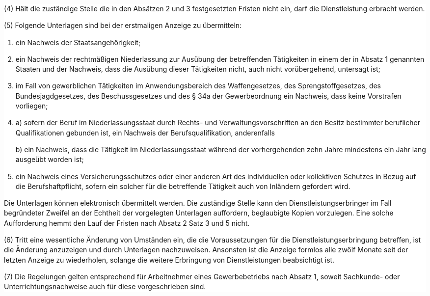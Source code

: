 (4) Hält die zuständige Stelle die in den Absätzen 2 und 3
festgesetzten Fristen nicht ein, darf die Dienstleistung erbracht
werden.

(5) Folgende Unterlagen sind bei der erstmaligen Anzeige zu
übermitteln:

1.  ein Nachweis der Staatsangehörigkeit;


2.  ein Nachweis der rechtmäßigen Niederlassung zur Ausübung der
    betreffenden Tätigkeiten in einem der in Absatz 1 genannten Staaten
    und der Nachweis, dass die Ausübung dieser Tätigkeiten nicht, auch
    nicht vorübergehend, untersagt ist;


3.  im Fall von gewerblichen Tätigkeiten im Anwendungsbereich des
    Waffengesetzes, des Sprengstoffgesetzes, des Bundesjagdgesetzes, des
    Beschussgesetzes und des § 34a der Gewerbeordnung ein Nachweis, dass
    keine Vorstrafen vorliegen;


4.
    a)  sofern der Beruf im Niederlassungsstaat durch Rechts- und
        Verwaltungsvorschriften an den Besitz bestimmter beruflicher
        Qualifikationen gebunden ist, ein Nachweis der Berufsqualifikation,
        anderenfalls


    b)  ein Nachweis, dass die Tätigkeit im Niederlassungsstaat während der
        vorhergehenden zehn Jahre mindestens ein Jahr lang ausgeübt worden
        ist;





5.  ein Nachweis eines Versicherungsschutzes oder einer anderen Art des
    individuellen oder kollektiven Schutzes in Bezug auf die
    Berufshaftpflicht, sofern ein solcher für die betreffende Tätigkeit
    auch von Inländern gefordert wird.



Die Unterlagen können elektronisch übermittelt werden. Die zuständige
Stelle kann den Dienstleistungserbringer im Fall begründeter Zweifel
an der Echtheit der vorgelegten Unterlagen auffordern, beglaubigte
Kopien vorzulegen. Eine solche Aufforderung hemmt den Lauf der Fristen
nach Absatz 2 Satz 3 und 5 nicht.

(6) Tritt eine wesentliche Änderung von Umständen ein, die die
Voraussetzungen für die Dienstleistungserbringung betreffen, ist die
Änderung anzuzeigen und durch Unterlagen nachzuweisen. Ansonsten ist
die Anzeige formlos alle zwölf Monate seit der letzten Anzeige zu
wiederholen, solange die weitere Erbringung von Dienstleistungen
beabsichtigt ist.

(7) Die Regelungen gelten entsprechend für Arbeitnehmer eines
Gewerbebetriebs nach Absatz 1, soweit Sachkunde- oder
Unterrichtungsnachweise auch für diese vorgeschrieben sind.
